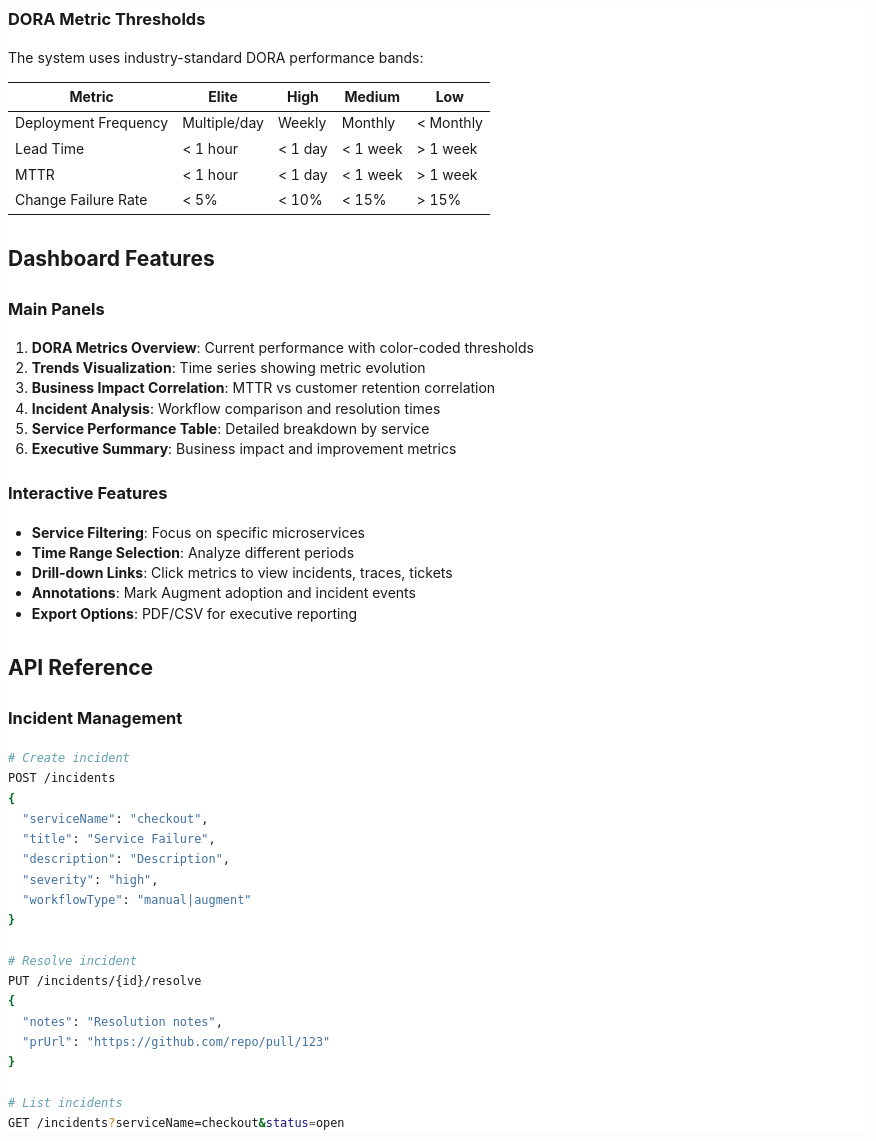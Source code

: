 ### DORA Metric Thresholds

The system uses industry-standard DORA performance bands:

| Metric | Elite | High | Medium | Low |
|--------|-------|------|--------|-----|
| Deployment Frequency | Multiple/day | Weekly | Monthly | < Monthly |
| Lead Time | < 1 hour | < 1 day | < 1 week | > 1 week |
| MTTR | < 1 hour | < 1 day | < 1 week | > 1 week |
| Change Failure Rate | < 5% | < 10% | < 15% | > 15% |

## Dashboard Features

### Main Panels

1. **DORA Metrics Overview**: Current performance with color-coded thresholds
2. **Trends Visualization**: Time series showing metric evolution
3. **Business Impact Correlation**: MTTR vs customer retention correlation
4. **Incident Analysis**: Workflow comparison and resolution times
5. **Service Performance Table**: Detailed breakdown by service
6. **Executive Summary**: Business impact and improvement metrics

### Interactive Features

- **Service Filtering**: Focus on specific microservices
- **Time Range Selection**: Analyze different periods
- **Drill-down Links**: Click metrics to view incidents, traces, tickets
- **Annotations**: Mark Augment adoption and incident events
- **Export Options**: PDF/CSV for executive reporting

## API Reference

### Incident Management

```bash
# Create incident
POST /incidents
{
  "serviceName": "checkout",
  "title": "Service Failure",
  "description": "Description",
  "severity": "high",
  "workflowType": "manual|augment"
}

# Resolve incident
PUT /incidents/{id}/resolve
{
  "notes": "Resolution notes",
  "prUrl": "https://github.com/repo/pull/123"
}

# List incidents
GET /incidents?serviceName=checkout&status=open
```
